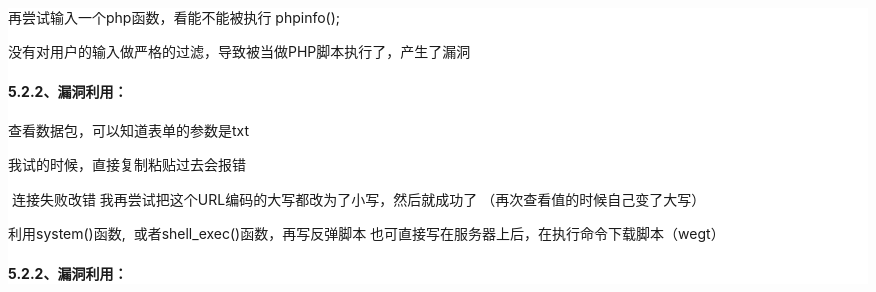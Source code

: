 



再尝试输入一个php函数，看能不能被执行
phpinfo();


没有对用户的输入做严格的过滤，导致被当做PHP脚本执行了，产生了漏洞





<h4>5.2.2、漏洞利用：</h4>
查看数据包，可以知道表单的参数是txt 












我试的时候，直接复制粘贴过去会报错

 连接失败改错
我再尝试把这个URL编码的大写都改为了小写，然后就成功了
（再次查看值的时候自己变了大写）



利用system()函数,  或者shell_exec()函数，再写反弹脚本
也可直接写在服务器上后，在执行命令下载脚本（wegt）


#### 5.2.2、漏洞利用：
